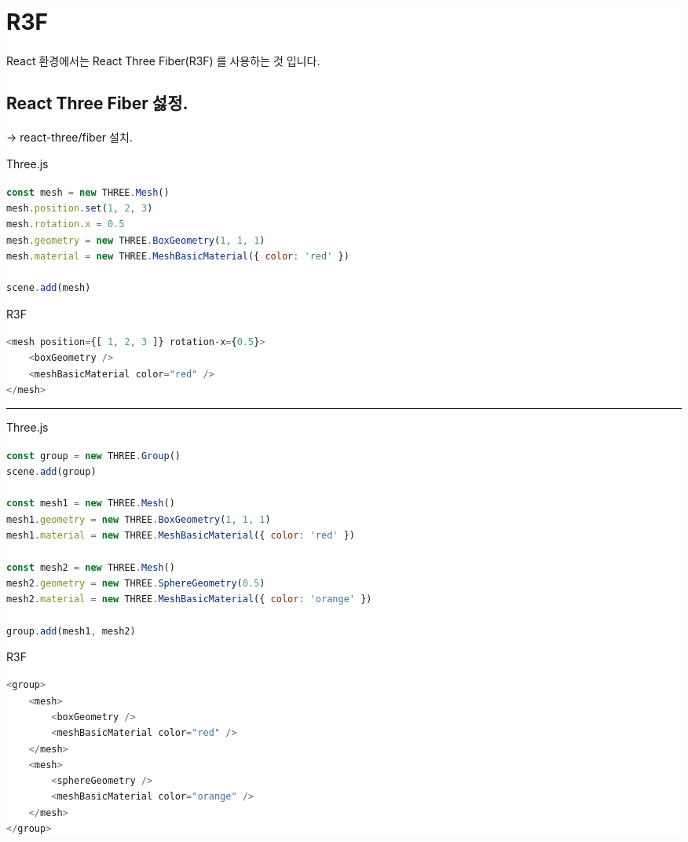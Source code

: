 # R3F

React 환경에서는 React Three Fiber(R3F) 를 사용하는 것 입니다.

## React Three Fiber 섫정.

-> react-three/fiber 설치. 

Three.js 

``` javascript
const mesh = new THREE.Mesh()
mesh.position.set(1, 2, 3)
mesh.rotation.x = 0.5
mesh.geometry = new THREE.BoxGeometry(1, 1, 1)
mesh.material = new THREE.MeshBasicMaterial({ color: 'red' })

scene.add(mesh) 
```

R3F 

``` javascript
<mesh position={[ 1, 2, 3 ]} rotation-x={0.5}>
    <boxGeometry />
    <meshBasicMaterial color="red" />
</mesh>
```


----


Three.js

``` javascript
const group = new THREE.Group()
scene.add(group)

const mesh1 = new THREE.Mesh()
mesh1.geometry = new THREE.BoxGeometry(1, 1, 1)
mesh1.material = new THREE.MeshBasicMaterial({ color: 'red' })

const mesh2 = new THREE.Mesh()
mesh2.geometry = new THREE.SphereGeometry(0.5)
mesh2.material = new THREE.MeshBasicMaterial({ color: 'orange' })

group.add(mesh1, mesh2) 
```

R3F 

``` javascript
<group>
    <mesh>
        <boxGeometry />
        <meshBasicMaterial color="red" />
    </mesh>
    <mesh>
        <sphereGeometry />
        <meshBasicMaterial color="orange" />
    </mesh>
</group>
```
